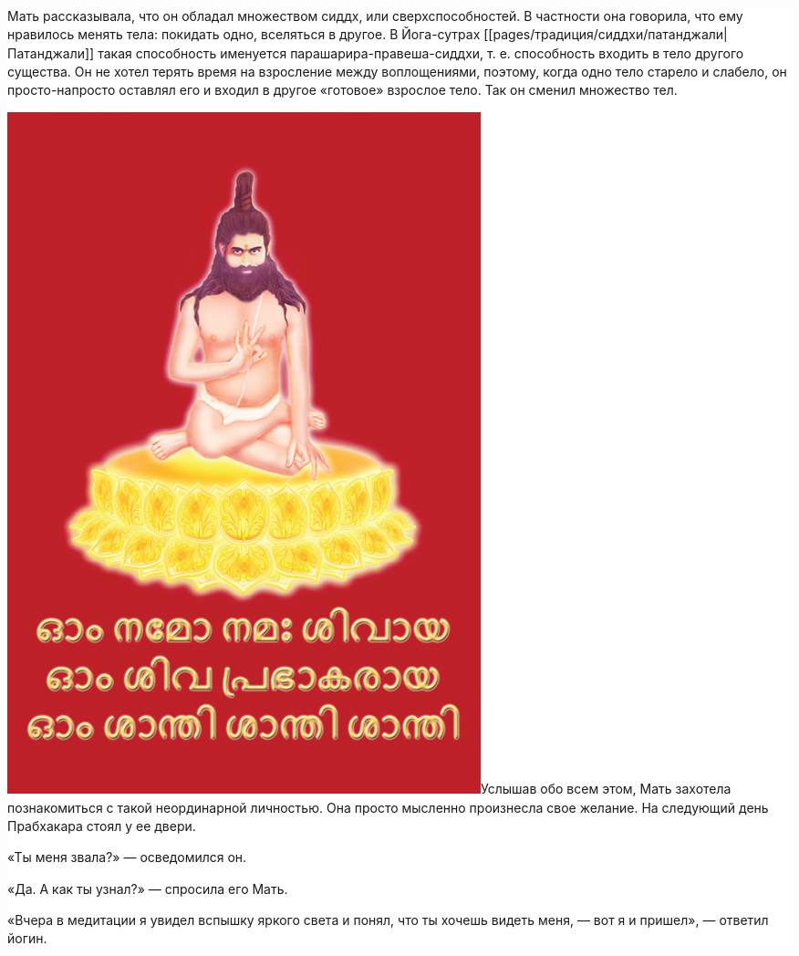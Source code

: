 Мать рассказывала, что он обладал множеством сиддх, или сверхспособностей. В частности она говорила, что ему нравилось менять тела: покидать одно, вселяться в другое. В Йога-сутрах [[pages/традиция/сиддхи/патанджали|Патанджали]] такая способность именуется парашарира-правеша-сиддхи, т. е. способность входить в тело другого существа. Он не хотел терять время на взросление между воплощениями, поэтому, когда одно тело старело и слабело, он просто-напросто оставлял его и входил в другое «готовое» взрослое тело. Так он сменил множество тел.

![](/i/images/svami-brakhmanandy-15.jpg)Услышав обо всем этом, Мать захотела познакомиться с такой неординарной личностью. Она просто мысленно произнесла свое желание. На следующий день Прабхакара стоял у ее двери.

«Ты меня звала?» — осведомился он.

«Да. А как ты узнал?» — спросила его Мать.

«Вчера в медитации я увидел вспышку яркого света и понял, что ты хочешь видеть меня, — вот я и пришел», — ответил йогин.
